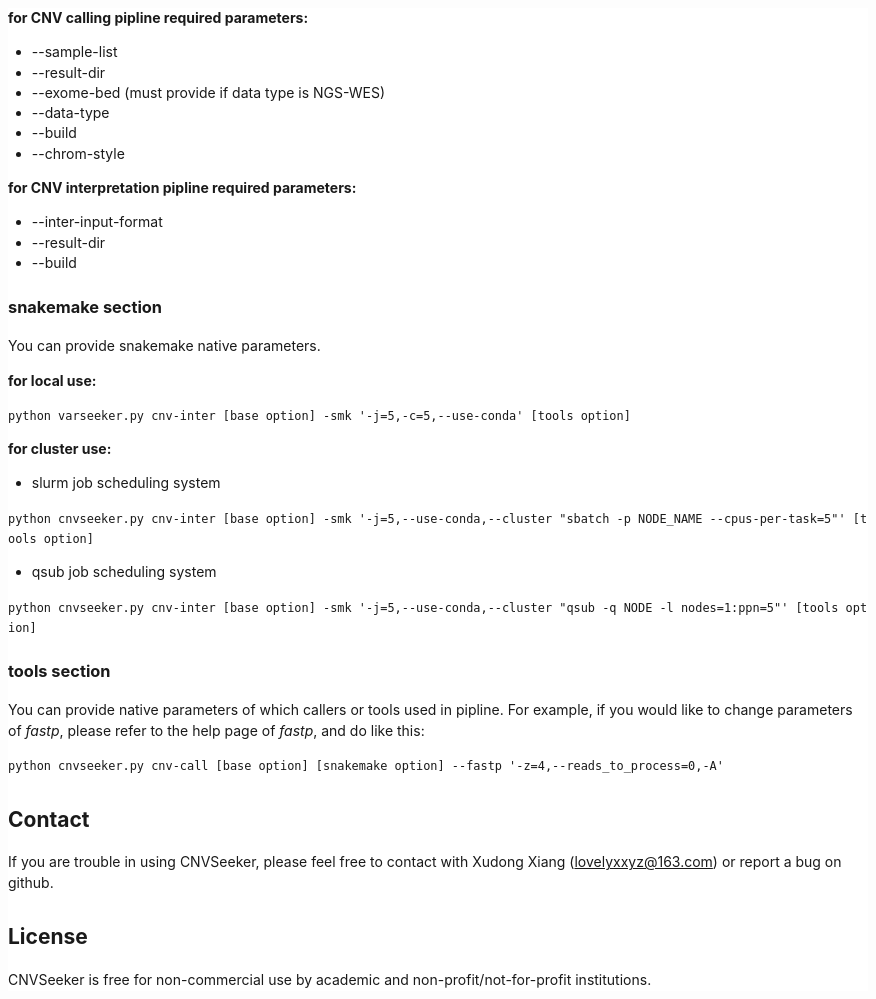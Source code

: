 **for CNV calling pipline required parameters:**
* --sample-list
* --result-dir
* --exome-bed (must provide if data type is NGS-WES)
* --data-type
* --build
* --chrom-style

**for CNV interpretation pipline required parameters:**
* --inter-input-format
* --result-dir
* --build


### snakemake section
You can provide snakemake native parameters.

**for local use:**

`python varseeker.py cnv-inter [base option] -smk '-j=5,-c=5,--use-conda' [tools option]`


**for cluster use:**
- slurm job scheduling system
  
`python cnvseeker.py cnv-inter [base option] -smk '-j=5,--use-conda,--cluster "sbatch -p NODE_NAME --cpus-per-task=5"' [tools option]`

- qsub job scheduling system
  
`python cnvseeker.py cnv-inter [base option] -smk '-j=5,--use-conda,--cluster "qsub -q NODE -l nodes=1:ppn=5"' [tools option]`


### tools section
You can provide native parameters of which callers or tools used in pipline. For example,
if you would like to change parameters of *fastp*, please refer to the help page of *fastp*,
and do like this:

`python cnvseeker.py cnv-call [base option] [snakemake option] --fastp '-z=4,--reads_to_process=0,-A'`

## Contact
If you are trouble in using CNVSeeker, please feel free to contact with Xudong Xiang (lovelyxxyz@163.com) or report a bug on github.

## License
CNVSeeker is free for non-commercial use by academic and non-profit/not-for-profit institutions.
